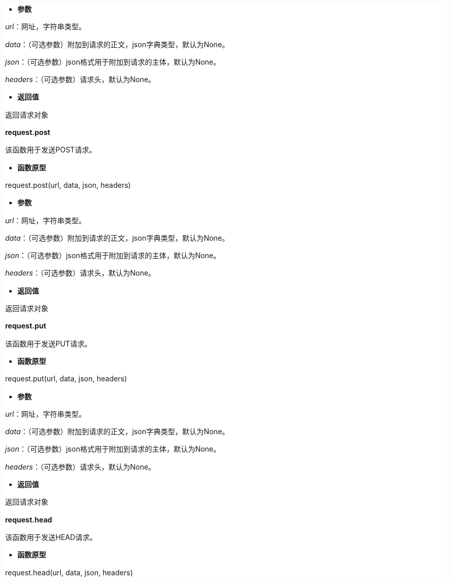 -   **参数**

*url*：网址，字符串类型。

*data*：（可选参数）附加到请求的正文，json字典类型，默认为None。

*json*：（可选参数）json格式用于附加到请求的主体，默认为None。

*headers*：（可选参数）请求头，默认为None。

-   **返回值**

返回请求对象

**request.post**

该函数用于发送POST请求。

-   **函数原型**

request.post(url, data, json, headers)

-   **参数**

*url*：网址，字符串类型。

*data*：（可选参数）附加到请求的正文，json字典类型，默认为None。

*json*：（可选参数）json格式用于附加到请求的主体，默认为None。

*headers*：（可选参数）请求头，默认为None。

-   **返回值**

返回请求对象

**request.put**

该函数用于发送PUT请求。

-   **函数原型**

request.put(url, data, json, headers)

-   **参数**

*url*：网址，字符串类型。

*data*：（可选参数）附加到请求的正文，json字典类型，默认为None。

*json*：（可选参数）json格式用于附加到请求的主体，默认为None。

*headers*：（可选参数）请求头，默认为None。

-   **返回值**

返回请求对象

**request.head**

该函数用于发送HEAD请求。

-   **函数原型**

request.head(url, data, json, headers)
